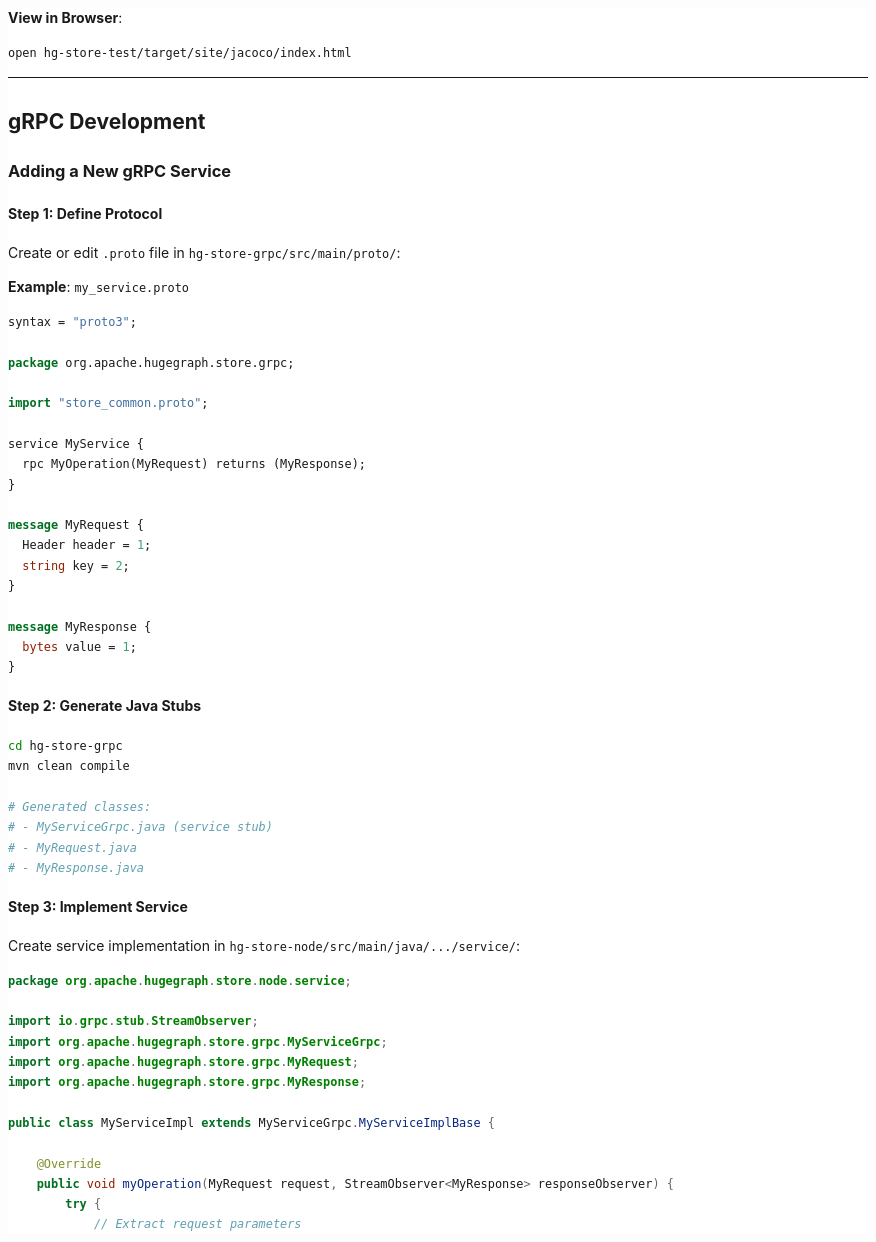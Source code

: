 **View in Browser**:
```bash
open hg-store-test/target/site/jacoco/index.html
```

---

## gRPC Development

### Adding a New gRPC Service

#### Step 1: Define Protocol

Create or edit `.proto` file in `hg-store-grpc/src/main/proto/`:

**Example**: `my_service.proto`
```protobuf
syntax = "proto3";

package org.apache.hugegraph.store.grpc;

import "store_common.proto";

service MyService {
  rpc MyOperation(MyRequest) returns (MyResponse);
}

message MyRequest {
  Header header = 1;
  string key = 2;
}

message MyResponse {
  bytes value = 1;
}
```

#### Step 2: Generate Java Stubs

```bash
cd hg-store-grpc
mvn clean compile

# Generated classes:
# - MyServiceGrpc.java (service stub)
# - MyRequest.java
# - MyResponse.java
```

#### Step 3: Implement Service

Create service implementation in `hg-store-node/src/main/java/.../service/`:

```java
package org.apache.hugegraph.store.node.service;

import io.grpc.stub.StreamObserver;
import org.apache.hugegraph.store.grpc.MyServiceGrpc;
import org.apache.hugegraph.store.grpc.MyRequest;
import org.apache.hugegraph.store.grpc.MyResponse;

public class MyServiceImpl extends MyServiceGrpc.MyServiceImplBase {

    @Override
    public void myOperation(MyRequest request, StreamObserver<MyResponse> responseObserver) {
        try {
            // Extract request parameters
```